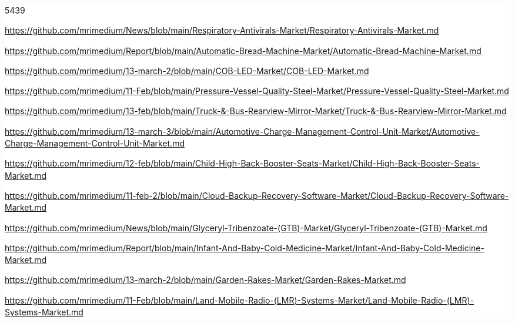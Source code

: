 5439</p><p><a href="https://github.com/mrimedium/News/blob/main/Respiratory-Antivirals-Market/Respiratory-Antivirals-Market.md">https://github.com/mrimedium/News/blob/main/Respiratory-Antivirals-Market/Respiratory-Antivirals-Market.md</a></p><p><a href="https://github.com/mrimedium/Report/blob/main/Automatic-Bread-Machine-Market/Automatic-Bread-Machine-Market.md">https://github.com/mrimedium/Report/blob/main/Automatic-Bread-Machine-Market/Automatic-Bread-Machine-Market.md</a></p><p><a href="https://github.com/mrimedium/13-march-2/blob/main/COB-LED-Market/COB-LED-Market.md">https://github.com/mrimedium/13-march-2/blob/main/COB-LED-Market/COB-LED-Market.md</a></p><p><a href="https://github.com/mrimedium/11-Feb/blob/main/Pressure-Vessel-Quality-Steel-Market/Pressure-Vessel-Quality-Steel-Market.md">https://github.com/mrimedium/11-Feb/blob/main/Pressure-Vessel-Quality-Steel-Market/Pressure-Vessel-Quality-Steel-Market.md</a></p><p><a href="https://github.com/mrimedium/13-feb/blob/main/Truck-&-Bus-Rearview-Mirror-Market/Truck-&-Bus-Rearview-Mirror-Market.md">https://github.com/mrimedium/13-feb/blob/main/Truck-&-Bus-Rearview-Mirror-Market/Truck-&-Bus-Rearview-Mirror-Market.md</a></p><p><a href="https://github.com/mrimedium/13-march-3/blob/main/Automotive-Charge-Management-Control-Unit-Market/Automotive-Charge-Management-Control-Unit-Market.md">https://github.com/mrimedium/13-march-3/blob/main/Automotive-Charge-Management-Control-Unit-Market/Automotive-Charge-Management-Control-Unit-Market.md</a></p><p><a href="https://github.com/mrimedium/12-feb/blob/main/Child-High-Back-Booster-Seats-Market/Child-High-Back-Booster-Seats-Market.md">https://github.com/mrimedium/12-feb/blob/main/Child-High-Back-Booster-Seats-Market/Child-High-Back-Booster-Seats-Market.md</a></p><p><a href="https://github.com/mrimedium/11-feb-2/blob/main/Cloud-Backup-Recovery-Software-Market/Cloud-Backup-Recovery-Software-Market.md">https://github.com/mrimedium/11-feb-2/blob/main/Cloud-Backup-Recovery-Software-Market/Cloud-Backup-Recovery-Software-Market.md</a></p><p><a href="https://github.com/mrimedium/News/blob/main/Glyceryl-Tribenzoate-(GTB)-Market/Glyceryl-Tribenzoate-(GTB)-Market.md">https://github.com/mrimedium/News/blob/main/Glyceryl-Tribenzoate-(GTB)-Market/Glyceryl-Tribenzoate-(GTB)-Market.md</a></p><p><a href="https://github.com/mrimedium/Report/blob/main/Infant-And-Baby-Cold-Medicine-Market/Infant-And-Baby-Cold-Medicine-Market.md">https://github.com/mrimedium/Report/blob/main/Infant-And-Baby-Cold-Medicine-Market/Infant-And-Baby-Cold-Medicine-Market.md</a></p><p><a href="https://github.com/mrimedium/13-march-2/blob/main/Garden-Rakes-Market/Garden-Rakes-Market.md">https://github.com/mrimedium/13-march-2/blob/main/Garden-Rakes-Market/Garden-Rakes-Market.md</a></p><p><a href="https://github.com/mrimedium/11-Feb/blob/main/Land-Mobile-Radio-(LMR)-Systems-Market/Land-Mobile-Radio-(LMR)-Systems-Market.md">https://github.com/mrimedium/11-Feb/blob/main/Land-Mobile-Radio-(LMR)-Systems-Market/Land-Mobile-Radio-(LMR)-Systems-Market.md</a></p>
